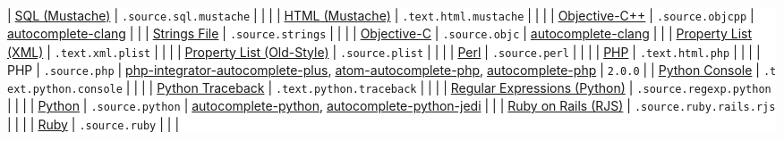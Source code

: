 | [SQL (Mustache)](https://atom.io/packages/language-mustache)                     | `.source.sql.mustache`               |                                                                                                                                                                                                                                    |            |
| [HTML (Mustache)](https://atom.io/packages/language-mustache)                    | `.text.html.mustache`                |                                                                                                                                                                                                                                    |            |
| [Objective-C++](https://atom.io/packages/language-objective-c)                   | `.source.objcpp`                     | [autocomplete-clang](https://atom.io/packages/autocomplete-clang)                                                                                                                                                                  |            |
| [Strings File](https://atom.io/packages/language-objective-c)                    | `.source.strings`                    |                                                                                                                                                                                                                                    |            |
| [Objective-C](https://atom.io/packages/language-objective-c)                     | `.source.objc`                       | [autocomplete-clang](https://atom.io/packages/autocomplete-clang)                                                                                                                                                                  |            |
| [Property List (XML)](https://atom.io/packages/language-property-list)           | `.text.xml.plist`                    |                                                                                                                                                                                                                                    |            |
| [Property List (Old-Style)](https://atom.io/packages/language-property-list)     | `.source.plist`                      |                                                                                                                                                                                                                                    |            |
| [Perl](https://atom.io/packages/language-perl)                                   | `.source.perl`                       |                                                                                                                                                                                                                                    |            |
| [PHP](https://atom.io/packages/language-php)                                     | `.text.html.php`                     |                                                                                                                                                                                                                                    |            |
| PHP                                                                              | `.source.php`                        | [php-integrator-autocomplete-plus](https://github.com/php-integrator/atom-autocompletion), [atom-autocomplete-php](https://github.com/Peekmo/atom-autocomplete-php), [autocomplete-php](https://atom.io/packages/autocomplete-php) | `2.0.0`    |
| [Python Console](https://atom.io/packages/language-python)                       | `.text.python.console`               |                                                                                                                                                                                                                                    |            |
| [Python Traceback](https://atom.io/packages/language-python)                     | `.text.python.traceback`             |                                                                                                                                                                                                                                    |            |
| [Regular Expressions (Python)](https://atom.io/packages/language-python)         | `.source.regexp.python`              |                                                                                                                                                                                                                                    |            |
| [Python](https://atom.io/packages/language-python)                               | `.source.python`                     | [autocomplete-python](https://atom.io/packages/autocomplete-python), [autocomplete-python-jedi](https://atom.io/packages/autocomplete-python-jedi)                                                                                 |            |
| [Ruby on Rails (RJS)](https://atom.io/packages/language-ruby-on-rails)           | `.source.ruby.rails.rjs`             |                                                                                                                                                                                                                                    |            |
| [Ruby](https://atom.io/packages/language-ruby)                                   | `.source.ruby`                       |                                                                                                                                                                                                                                    |            |